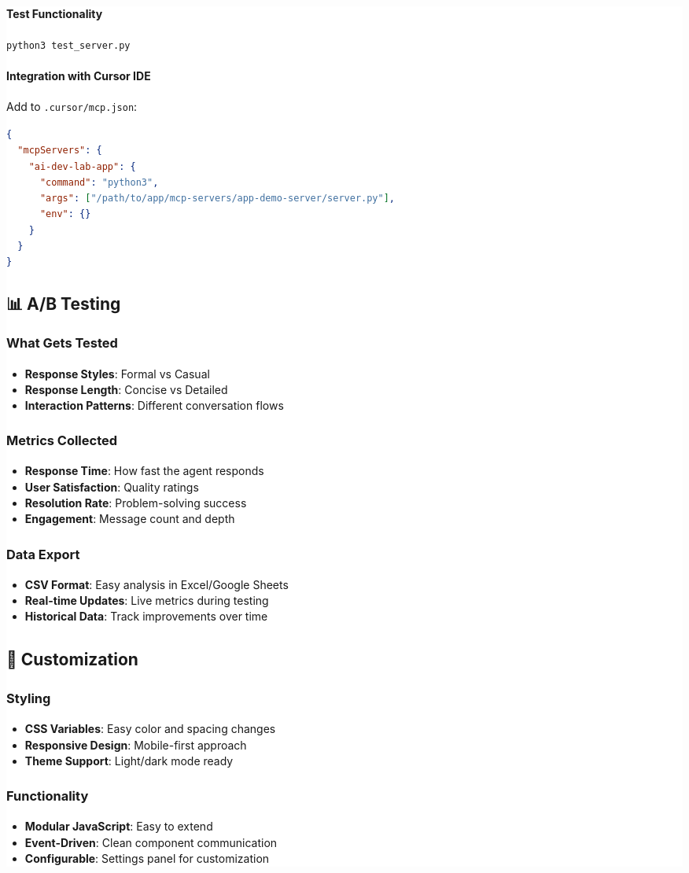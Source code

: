#### **Test Functionality**
```bash
python3 test_server.py
```

#### **Integration with Cursor IDE**
Add to `.cursor/mcp.json`:
```json
{
  "mcpServers": {
    "ai-dev-lab-app": {
      "command": "python3",
      "args": ["/path/to/app/mcp-servers/app-demo-server/server.py"],
      "env": {}
    }
  }
}
```

## 📊 A/B Testing

### **What Gets Tested**
- **Response Styles**: Formal vs Casual
- **Response Length**: Concise vs Detailed
- **Interaction Patterns**: Different conversation flows

### **Metrics Collected**
- **Response Time**: How fast the agent responds
- **User Satisfaction**: Quality ratings
- **Resolution Rate**: Problem-solving success
- **Engagement**: Message count and depth

### **Data Export**
- **CSV Format**: Easy analysis in Excel/Google Sheets
- **Real-time Updates**: Live metrics during testing
- **Historical Data**: Track improvements over time

## 🎨 Customization

### **Styling**
- **CSS Variables**: Easy color and spacing changes
- **Responsive Design**: Mobile-first approach
- **Theme Support**: Light/dark mode ready

### **Functionality**
- **Modular JavaScript**: Easy to extend
- **Event-Driven**: Clean component communication
- **Configurable**: Settings panel for customization
